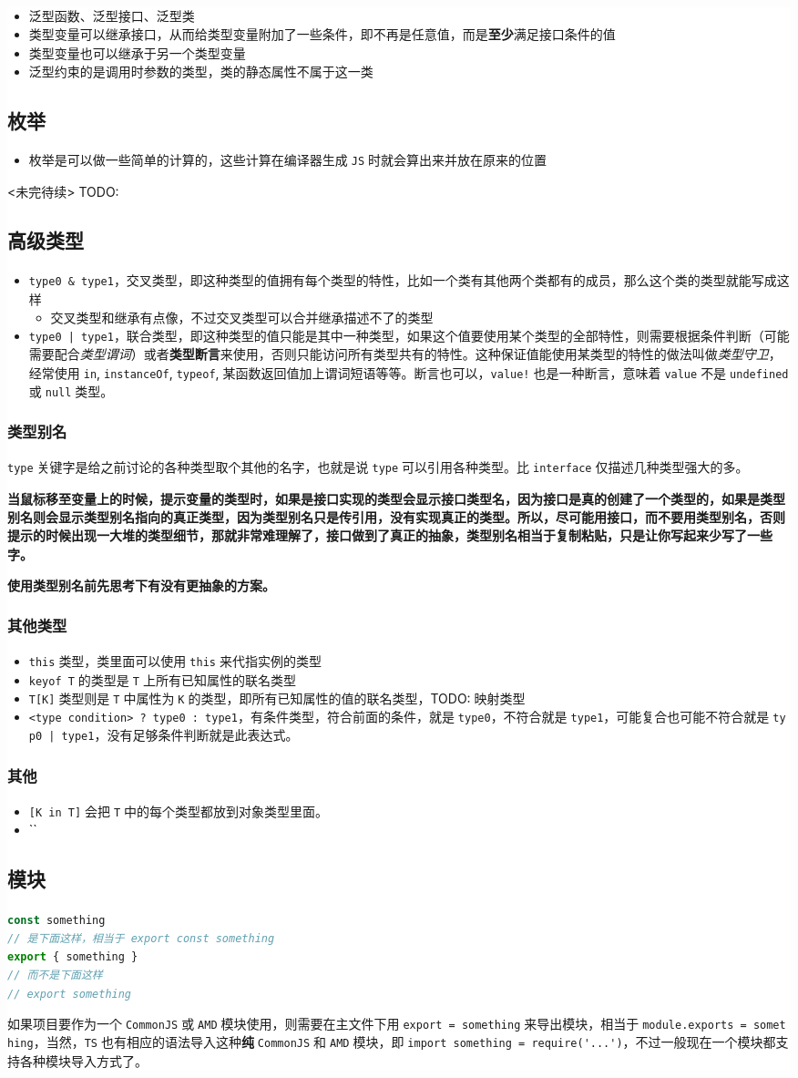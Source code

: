 - 泛型函数、泛型接口、泛型类
- 类型变量可以继承接口，从而给类型变量附加了一些条件，即不再是任意值，而是**至少**满足接口条件的值
- 类型变量也可以继承于另一个类型变量
- 泛型约束的是调用时参数的类型，类的静态属性不属于这一类

## 枚举

- 枚举是可以做一些简单的计算的，这些计算在编译器生成 `JS` 时就会算出来并放在原来的位置

<未完待续> TODO:

## 高级类型

- `type0 & type1`，交叉类型，即这种类型的值拥有每个类型的特性，比如一个类有其他两个类都有的成员，那么这个类的类型就能写成这样
    - 交叉类型和继承有点像，不过交叉类型可以合并继承描述不了的类型
- `type0 | type1`，联合类型，即这种类型的值只能是其中一种类型，如果这个值要使用某个类型的全部特性，则需要根据条件判断（可能需要配合*类型谓词*）或者**类型断言**来使用，否则只能访问所有类型共有的特性。这种保证值能使用某类型的特性的做法叫做*类型守卫*，经常使用 `in`, `instanceOf`, `typeof`, 某函数返回值加上谓词短语等等。断言也可以，`value!` 也是一种断言，意味着 `value` 不是 `undefined` 或 `null` 类型。

### 类型别名

`type` 关键字是给之前讨论的各种类型取个其他的名字，也就是说 `type` 可以引用各种类型。比 `interface` 仅描述几种类型强大的多。

**当鼠标移至变量上的时候，提示变量的类型时，如果是接口实现的类型会显示接口类型名，因为接口是真的创建了一个类型的，如果是类型别名则会显示类型别名指向的真正类型，因为类型别名只是传引用，没有实现真正的类型。所以，尽可能用接口，而不要用类型别名，否则提示的时候出现一大堆的类型细节，那就非常难理解了，接口做到了真正的抽象，类型别名相当于复制粘贴，只是让你写起来少写了一些字。**

**使用类型别名前先思考下有没有更抽象的方案。**

### 其他类型

- `this` 类型，类里面可以使用 `this` 来代指实例的类型
- `keyof T` 的类型是 `T` 上所有已知属性的联名类型
- `T[K]` 类型则是 `T` 中属性为 `K` 的类型，即所有已知属性的值的联名类型，TODO: 映射类型
- `<type condition> ? type0 : type1`，有条件类型，符合前面的条件，就是 `type0`，不符合就是 `type1`，可能复合也可能不符合就是 `typ0 | type1`，没有足够条件判断就是此表达式。

### 其他

- `[K in T]` 会把 `T` 中的每个类型都放到对象类型里面。
- ``

## 模块

```ts
const something
// 是下面这样，相当于 export const something
export { something }
// 而不是下面这样
// export something
```

如果项目要作为一个 `CommonJS` 或 `AMD` 模块使用，则需要在主文件下用 `export = something` 来导出模块，相当于 `module.exports = something`，当然，`TS` 也有相应的语法导入这种**纯** `CommonJS` 和 `AMD` 模块，即 `import something = require('...')`，不过一般现在一个模块都支持各种模块导入方式了。
